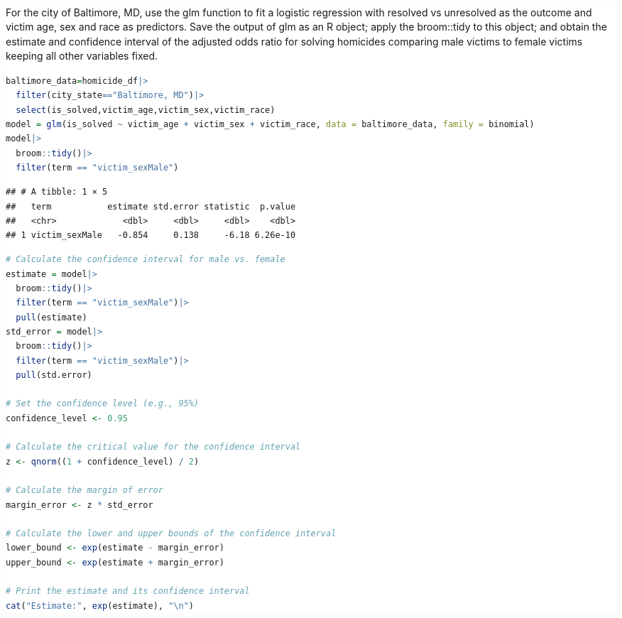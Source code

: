 For the city of Baltimore, MD, use the glm function to fit a logistic
regression with resolved vs unresolved as the outcome and victim age,
sex and race as predictors. Save the output of glm as an R object; apply
the broom::tidy to this object; and obtain the estimate and confidence
interval of the adjusted odds ratio for solving homicides comparing male
victims to female victims keeping all other variables fixed.

``` r
baltimore_data=homicide_df|>
  filter(city_state=="Baltimore, MD")|>
  select(is_solved,victim_age,victim_sex,victim_race)
model = glm(is_solved ~ victim_age + victim_sex + victim_race, data = baltimore_data, family = binomial)
model|>
  broom::tidy()|>
  filter(term == "victim_sexMale")
```

    ## # A tibble: 1 × 5
    ##   term           estimate std.error statistic  p.value
    ##   <chr>             <dbl>     <dbl>     <dbl>    <dbl>
    ## 1 victim_sexMale   -0.854     0.138     -6.18 6.26e-10

``` r
# Calculate the confidence interval for male vs. female
estimate = model|>
  broom::tidy()|>
  filter(term == "victim_sexMale")|>
  pull(estimate)
std_error = model|>
  broom::tidy()|>
  filter(term == "victim_sexMale")|>
  pull(std.error)

# Set the confidence level (e.g., 95%)
confidence_level <- 0.95

# Calculate the critical value for the confidence interval
z <- qnorm((1 + confidence_level) / 2)

# Calculate the margin of error
margin_error <- z * std_error

# Calculate the lower and upper bounds of the confidence interval
lower_bound <- exp(estimate - margin_error)
upper_bound <- exp(estimate + margin_error)

# Print the estimate and its confidence interval
cat("Estimate:", exp(estimate), "\n")
```

